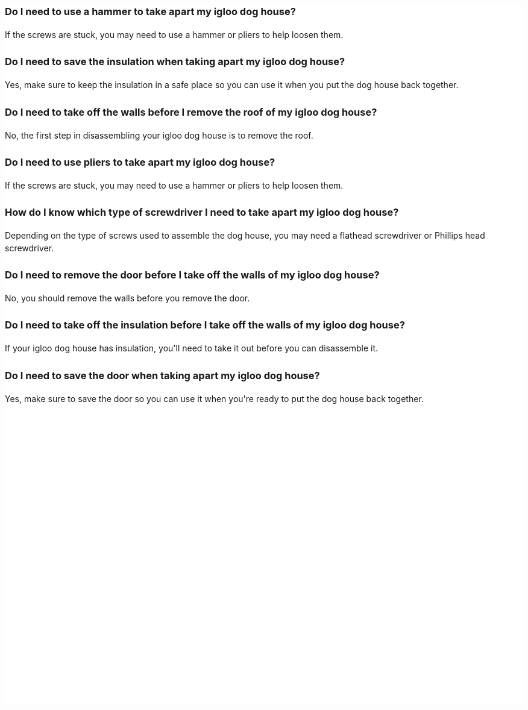 <h3>Do I need to use a hammer to take apart my igloo dog house?</h3>
<p>If the screws are stuck, you may need to use a hammer or pliers to help loosen them.</p>

<h3>Do I need to save the insulation when taking apart my igloo dog house?</h3>
<p>Yes, make sure to keep the insulation in a safe place so you can use it when you put the dog house back together.</p>

<h3>Do I need to take off the walls before I remove the roof of my igloo dog house?</h3>
<p>No, the first step in disassembling your igloo dog house is to remove the roof.</p>

<h3>Do I need to use pliers to take apart my igloo dog house?</h3>
<p>If the screws are stuck, you may need to use a hammer or pliers to help loosen them.</p>

<h3>How do I know which type of screwdriver I need to take apart my igloo dog house?</h3>
<p>Depending on the type of screws used to assemble the dog house, you may need a flathead screwdriver or Phillips head screwdriver.</p>

<h3>Do I need to remove the door before I take off the walls of my igloo dog house?</h3>
<p>No, you should remove the walls before you remove the door.</p>

<h3>Do I need to take off the insulation before I take off the walls of my igloo dog house?</h3>
<p>If your igloo dog house has insulation, you'll need to take it out before you can disassemble it.</p>

<h3>Do I need to save the door when taking apart my igloo dog house?</h3>
<p>Yes, make sure to save the door so you can use it when you're ready to put the dog house back together.</p>

<div style="position: relative; padding-bottom: 56.25%; overflow: hidden"><iframe src="https://www.youtube.com/embed/1o_kKRABWhM" frameborder="0" allow="accelerometer; autoplay; clipboard-write; encrypted-media; gyroscope; picture-in-picture; web-share" allowfullscreen style="position: absolute; top: 0; left: 0; width: 100%; height: 100%;"></iframe>
</div>